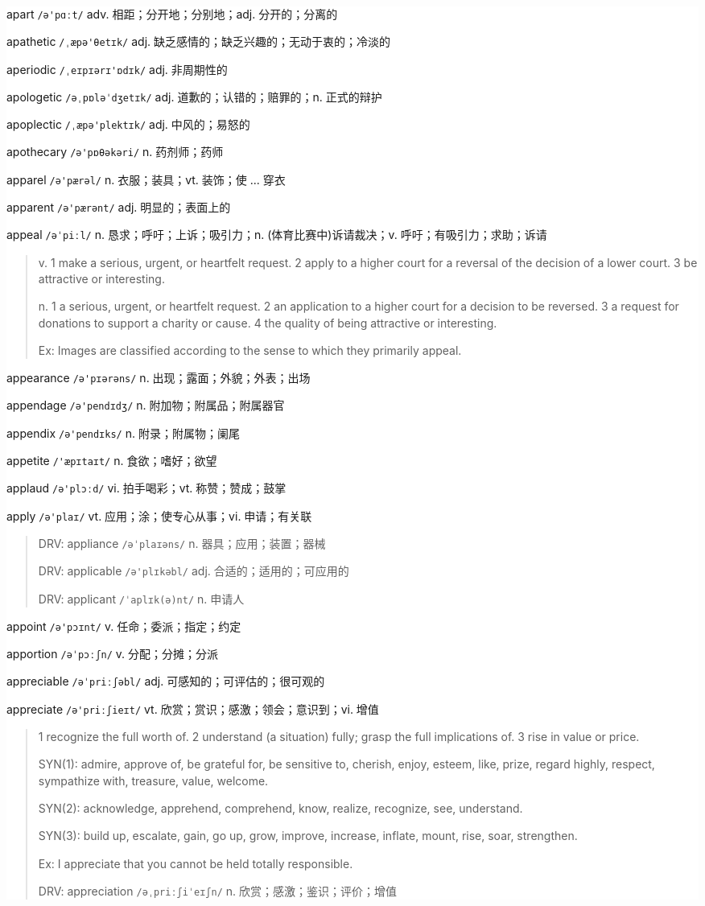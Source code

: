 apart `/ə'pɑːt/` adv. 相距；分开地；分别地；adj. 分开的；分离的

apathetic `/ˌæpə'θetɪk/` adj. 缺乏感情的；缺乏兴趣的；无动于衷的；冷淡的

aperiodic `/ˌeɪpɪərɪ'ɒdɪk/` adj. 非周期性的

apologetic `/əˌpɒləˈdʒetɪk/` adj. 道歉的；认错的；赔罪的；n. 正式的辩护

apoplectic `/ˌæpə'plektɪk/` adj. 中风的；易怒的

apothecary `/ə'pɒθəkəri/` n. 药剂师；药师

apparel `/ə'pærəl/` n. 衣服；装具；vt. 装饰；使 ... 穿衣

apparent `/ə'pærənt/` adj. 明显的；表面上的

appeal `/əˈpiːl/` n. 恳求；呼吁；上诉；吸引力；n. (体育比赛中)诉请裁决；v. 呼吁；有吸引力；求助；诉请

> v. 1 make a serious, urgent, or heartfelt request. 2 apply to a higher court for a reversal of the decision of a lower court. 3 be attractive or interesting. 
>
> n. 1 a serious, urgent, or heartfelt request. 2 an application to a higher court for a decision to be reversed. 3 a request for donations to support a charity or cause. 4 the quality of being attractive or interesting.
>
> Ex: Images are classified according to the sense to which they primarily appeal.

appearance `/ə'pɪərəns/` n. 出现；露面；外貌；外表；出场

appendage `/ə'pendɪdʒ/` n. 附加物；附属品；附属器官

appendix `/ə'pendɪks/` n. 附录；附属物；阑尾

appetite `/'æpɪtaɪt/` n. 食欲；嗜好；欲望

applaud `/ə'plɔːd/` vi. 拍手喝彩；vt. 称赞；赞成；鼓掌

apply `/ə'plaɪ/` vt. 应用；涂；使专心从事；vi. 申请；有关联

> DRV: appliance `/əˈplaɪəns/` n. 器具；应用；装置；器械
>
> DRV: applicable `/ə'plɪkəbl/` adj. 合适的；适用的；可应用的
>
> DRV: applicant `/ˈaplɪk(ə)nt/` n. 申请人

appoint `/ə'pɔɪnt/` v. 任命；委派；指定；约定

apportion `/əˈpɔːʃn/` v. 分配；分摊；分派

appreciable `/əˈpriːʃəbl/` adj. 可感知的；可评估的；很可观的

appreciate `/ə'priːʃieɪt/` vt. 欣赏；赏识；感激；领会；意识到；vi. 增值

> 1 recognize the full worth of. 2 understand (a situation) fully; grasp the full implications of. 3 rise in value or price.
> 
> SYN(1): admire, approve of, be grateful for, be sensitive to, cherish, enjoy, esteem, like, prize, regard highly, respect, sympathize with, treasure, value, welcome.
> 
> SYN(2): acknowledge, apprehend, comprehend, know, realize, recognize, see, understand.
> 
> SYN(3): build up, escalate, gain, go up, grow, improve, increase, inflate, mount, rise, soar, strengthen.
>
> Ex: I appreciate that you cannot be held totally responsible.
>
> DRV: appreciation `/əˌpriːʃiˈeɪʃn/` n. 欣赏；感激；鉴识；评价；增值
